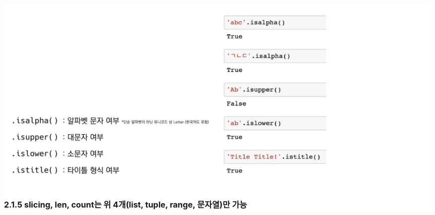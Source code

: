 ![image-20210731145332242](Mydoc.assets/image-20210731145332242.png)![image-20210731145356762](Mydoc.assets/image-20210731145356762.png)



### 2.1.5 slicing, len, count는 위 4개(list, tuple, range, 문자열)만 가능
